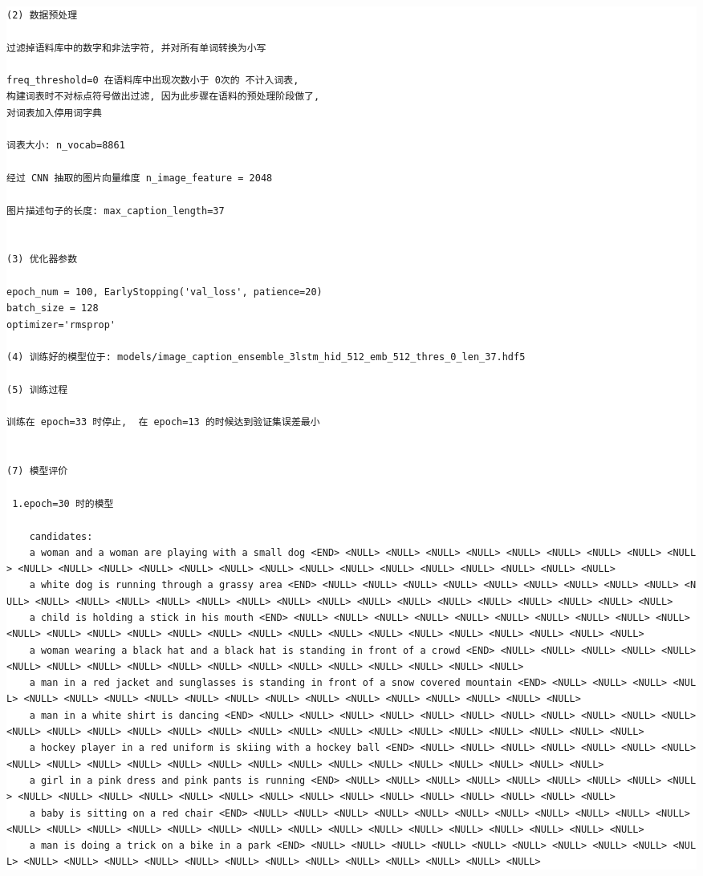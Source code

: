    (2) 数据预处理
    
    过滤掉语料库中的数字和非法字符, 并对所有单词转换为小写
    
    freq_threshold=0 在语料库中出现次数小于 0次的 不计入词表, 
    构建词表时不对标点符号做出过滤, 因为此步骤在语料的预处理阶段做了, 
    对词表加入停用词字典
    
    词表大小: n_vocab=8861
    
    经过 CNN 抽取的图片向量维度 n_image_feature = 2048
    
    图片描述句子的长度: max_caption_length=37
    
    
    (3) 优化器参数
    
    epoch_num = 100, EarlyStopping('val_loss', patience=20)
    batch_size = 128
    optimizer='rmsprop'
        
    (4) 训练好的模型位于: models/image_caption_ensemble_3lstm_hid_512_emb_512_thres_0_len_37.hdf5
    
    (5) 训练过程
    
    训练在 epoch=33 时停止,  在 epoch=13 的时候达到验证集误差最小
    
    
    (7) 模型评价
        
     1.epoch=30 时的模型
 
        candidates:
        a woman and a woman are playing with a small dog <END> <NULL> <NULL> <NULL> <NULL> <NULL> <NULL> <NULL> <NULL> <NULL> <NULL> <NULL> <NULL> <NULL> <NULL> <NULL> <NULL> <NULL> <NULL> <NULL> <NULL> <NULL> <NULL> <NULL> <NULL>
        a white dog is running through a grassy area <END> <NULL> <NULL> <NULL> <NULL> <NULL> <NULL> <NULL> <NULL> <NULL> <NULL> <NULL> <NULL> <NULL> <NULL> <NULL> <NULL> <NULL> <NULL> <NULL> <NULL> <NULL> <NULL> <NULL> <NULL> <NULL> <NULL>
        a child is holding a stick in his mouth <END> <NULL> <NULL> <NULL> <NULL> <NULL> <NULL> <NULL> <NULL> <NULL> <NULL> <NULL> <NULL> <NULL> <NULL> <NULL> <NULL> <NULL> <NULL> <NULL> <NULL> <NULL> <NULL> <NULL> <NULL> <NULL> <NULL>
        a woman wearing a black hat and a black hat is standing in front of a crowd <END> <NULL> <NULL> <NULL> <NULL> <NULL> <NULL> <NULL> <NULL> <NULL> <NULL> <NULL> <NULL> <NULL> <NULL> <NULL> <NULL> <NULL> <NULL>
        a man in a red jacket and sunglasses is standing in front of a snow covered mountain <END> <NULL> <NULL> <NULL> <NULL> <NULL> <NULL> <NULL> <NULL> <NULL> <NULL> <NULL> <NULL> <NULL> <NULL> <NULL> <NULL> <NULL> <NULL>
        a man in a white shirt is dancing <END> <NULL> <NULL> <NULL> <NULL> <NULL> <NULL> <NULL> <NULL> <NULL> <NULL> <NULL> <NULL> <NULL> <NULL> <NULL> <NULL> <NULL> <NULL> <NULL> <NULL> <NULL> <NULL> <NULL> <NULL> <NULL> <NULL> <NULL>
        a hockey player in a red uniform is skiing with a hockey ball <END> <NULL> <NULL> <NULL> <NULL> <NULL> <NULL> <NULL> <NULL> <NULL> <NULL> <NULL> <NULL> <NULL> <NULL> <NULL> <NULL> <NULL> <NULL> <NULL> <NULL> <NULL> <NULL>
        a girl in a pink dress and pink pants is running <END> <NULL> <NULL> <NULL> <NULL> <NULL> <NULL> <NULL> <NULL> <NULL> <NULL> <NULL> <NULL> <NULL> <NULL> <NULL> <NULL> <NULL> <NULL> <NULL> <NULL> <NULL> <NULL> <NULL> <NULL>
        a baby is sitting on a red chair <END> <NULL> <NULL> <NULL> <NULL> <NULL> <NULL> <NULL> <NULL> <NULL> <NULL> <NULL> <NULL> <NULL> <NULL> <NULL> <NULL> <NULL> <NULL> <NULL> <NULL> <NULL> <NULL> <NULL> <NULL> <NULL> <NULL> <NULL>
        a man is doing a trick on a bike in a park <END> <NULL> <NULL> <NULL> <NULL> <NULL> <NULL> <NULL> <NULL> <NULL> <NULL> <NULL> <NULL> <NULL> <NULL> <NULL> <NULL> <NULL> <NULL> <NULL> <NULL> <NULL> <NULL> <NULL>
        